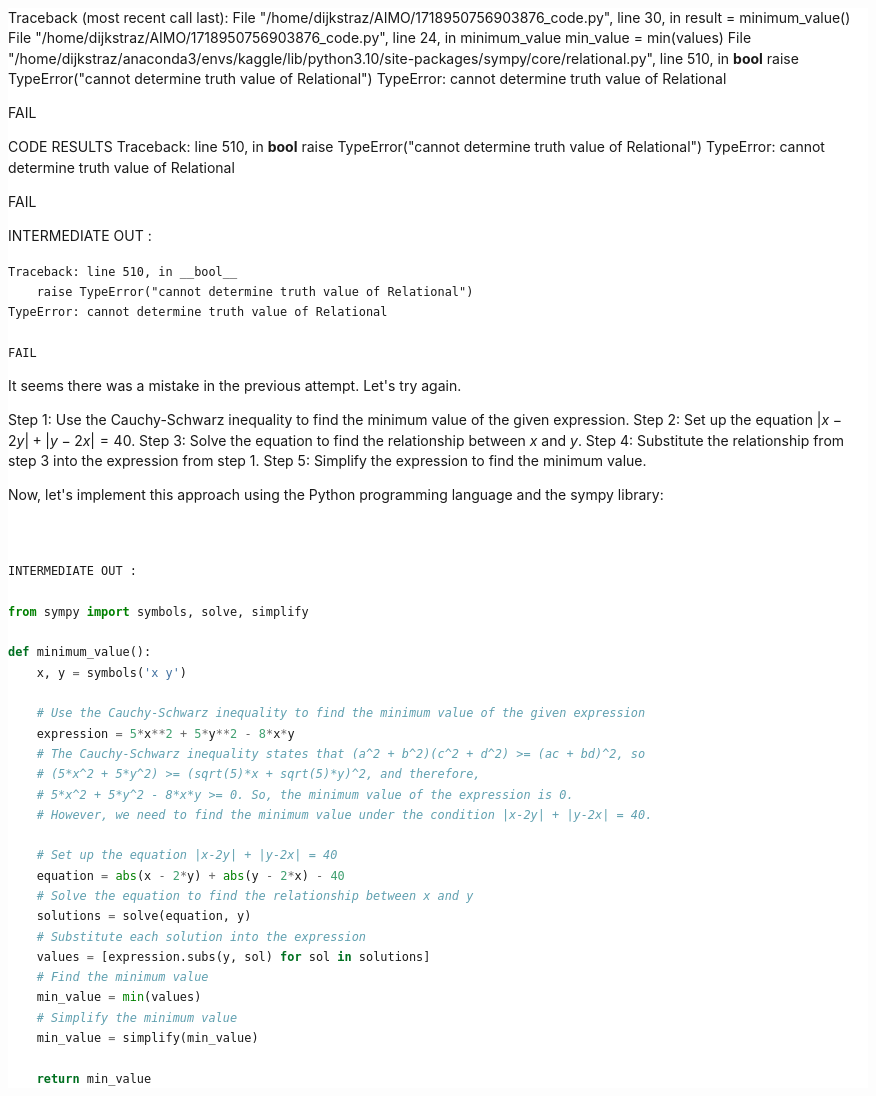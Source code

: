 
Traceback (most recent call last):
  File "/home/dijkstraz/AIMO/1718950756903876_code.py", line 30, in <module>
    result = minimum_value()
  File "/home/dijkstraz/AIMO/1718950756903876_code.py", line 24, in minimum_value
    min_value = min(values)
  File "/home/dijkstraz/anaconda3/envs/kaggle/lib/python3.10/site-packages/sympy/core/relational.py", line 510, in __bool__
    raise TypeError("cannot determine truth value of Relational")
TypeError: cannot determine truth value of Relational

FAIL

CODE RESULTS Traceback: line 510, in __bool__
    raise TypeError("cannot determine truth value of Relational")
TypeError: cannot determine truth value of Relational

FAIL


INTERMEDIATE OUT :
```output
Traceback: line 510, in __bool__
    raise TypeError("cannot determine truth value of Relational")
TypeError: cannot determine truth value of Relational

FAIL

```
It seems there was a mistake in the previous attempt. Let's try again.

Step 1: Use the Cauchy-Schwarz inequality to find the minimum value of the given expression.
Step 2: Set up the equation $|x-2y| + |y-2x| = 40$.
Step 3: Solve the equation to find the relationship between $x$ and $y$.
Step 4: Substitute the relationship from step 3 into the expression from step 1.
Step 5: Simplify the expression to find the minimum value.

Now, let's implement this approach using the Python programming language and the sympy library:

```python


INTERMEDIATE OUT :

from sympy import symbols, solve, simplify

def minimum_value():
    x, y = symbols('x y')

    # Use the Cauchy-Schwarz inequality to find the minimum value of the given expression
    expression = 5*x**2 + 5*y**2 - 8*x*y
    # The Cauchy-Schwarz inequality states that (a^2 + b^2)(c^2 + d^2) >= (ac + bd)^2, so
    # (5*x^2 + 5*y^2) >= (sqrt(5)*x + sqrt(5)*y)^2, and therefore,
    # 5*x^2 + 5*y^2 - 8*x*y >= 0. So, the minimum value of the expression is 0.
    # However, we need to find the minimum value under the condition |x-2y| + |y-2x| = 40.

    # Set up the equation |x-2y| + |y-2x| = 40
    equation = abs(x - 2*y) + abs(y - 2*x) - 40
    # Solve the equation to find the relationship between x and y
    solutions = solve(equation, y)
    # Substitute each solution into the expression
    values = [expression.subs(y, sol) for sol in solutions]
    # Find the minimum value
    min_value = min(values)
    # Simplify the minimum value
    min_value = simplify(min_value)

    return min_value
```